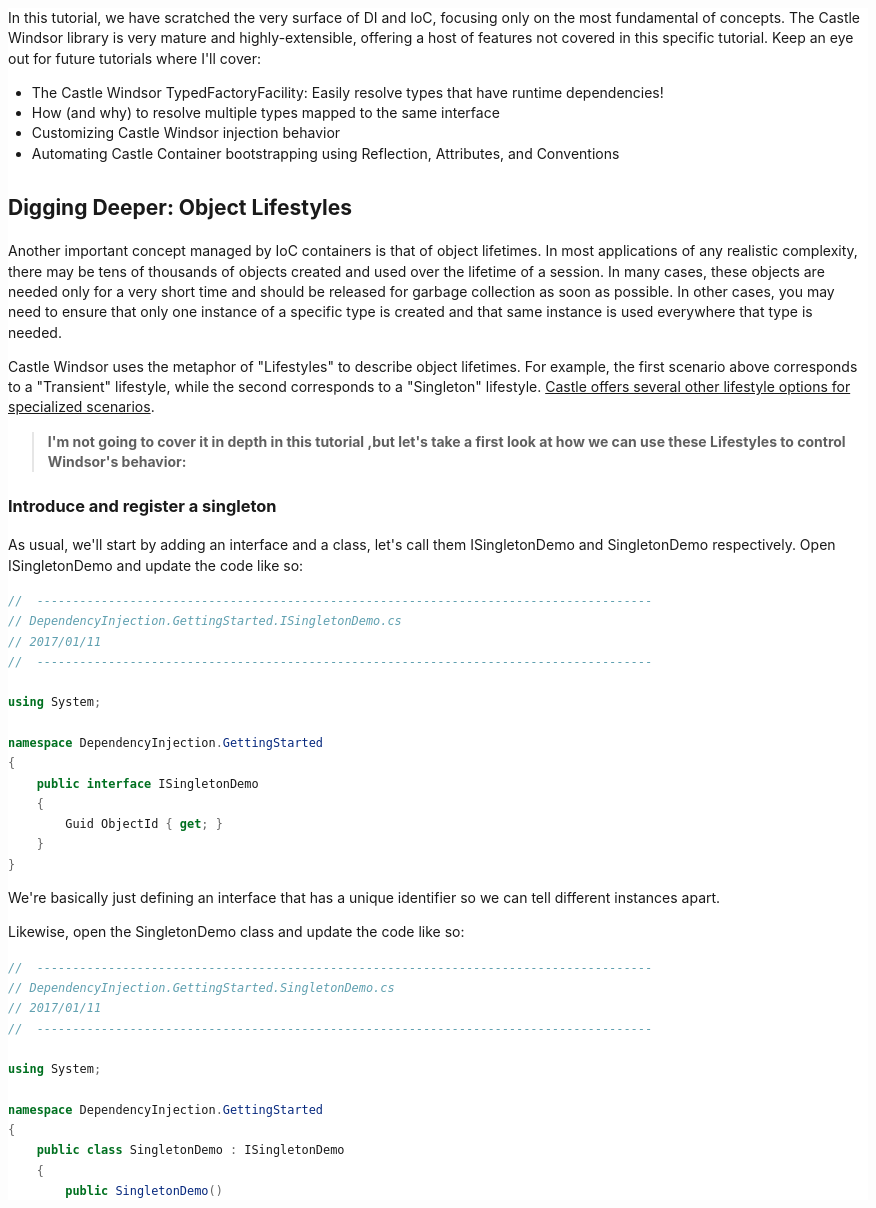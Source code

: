 In this tutorial, we have scratched the very surface of DI and IoC, focusing only on the most fundamental of concepts.  The Castle Windsor library is very mature and highly-extensible, offering a host of features not covered in this specific tutorial.  Keep an eye out for future tutorials where I'll cover:
* The Castle Windsor TypedFactoryFacility:  Easily resolve types that have runtime dependencies!
* How (and why) to resolve multiple types mapped to the same interface
* Customizing Castle Windsor injection behavior
* Automating Castle Container bootstrapping using Reflection, Attributes, and Conventions


## Digging Deeper:  Object Lifestyles
Another important concept managed by IoC containers is that of object lifetimes.  In most applications of any realistic complexity, there may be tens of thousands of objects created and used over the lifetime of a session.
In many cases, these objects are needed only for a very short time and should be released for garbage collection as soon as possible.  In other cases, you may need to ensure that only one instance of a specific type is created and that same instance is used everywhere that type is needed.

Castle Windsor uses the metaphor of "Lifestyles" to describe object lifetimes.  For example, the first scenario above corresponds to a "Transient" lifestyle, while the second corresponds to a "Singleton" lifestyle.  [Castle offers several other lifestyle options for specialized scenarios](https://github.com/castleproject/Windsor/blob/master/docs/lifestyles.md).

>**I'm not going to cover it in depth in this tutorial ,but let's take a first look at how we can use these Lifestyles to control Windsor's behavior:**

### Introduce and register a singleton
As usual, we'll start by adding an interface and a class, let's call them ISingletonDemo and SingletonDemo respectively.
Open ISingletonDemo and update the code like so:

```c#
//  --------------------------------------------------------------------------------------
// DependencyInjection.GettingStarted.ISingletonDemo.cs
// 2017/01/11
//  --------------------------------------------------------------------------------------

using System;

namespace DependencyInjection.GettingStarted
{
    public interface ISingletonDemo
    {
        Guid ObjectId { get; }
    }
}
```

We're basically just defining an interface that has a unique identifier so we can tell different instances apart.

Likewise, open the SingletonDemo class and update the code like so:

```c#
//  --------------------------------------------------------------------------------------
// DependencyInjection.GettingStarted.SingletonDemo.cs
// 2017/01/11
//  --------------------------------------------------------------------------------------

using System;

namespace DependencyInjection.GettingStarted
{
    public class SingletonDemo : ISingletonDemo
    {
        public SingletonDemo()
```